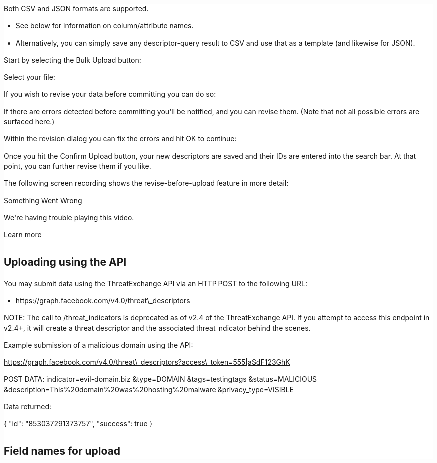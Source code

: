 Both CSV and JSON formats are supported.

* See [below for information on column/attribute names](#parameters).
    
* Alternatively, you can simply save any descriptor-query result to CSV and use that as a template (and likewise for JSON).
    

Start by selecting the Bulk Upload button:

Select your file:

If you wish to revise your data before committing you can do so:

If there are errors detected before committing you'll be notified, and you can revise them. (Note that not all possible errors are surfaced here.)

Within the revision dialog you can fix the errors and hit OK to continue:

Once you hit the Confirm Upload button, your new descriptors are saved and their IDs are entered into the search bar. At that point, you can further revise them if you like.

The following screen recording shows the revise-before-upload feature in more detail:

Something Went Wrong

We're having trouble playing this video.

[Learn more](https://www.facebook.com/help/396404120401278/list)

Uploading using the API
-----------------------

You may submit data using the ThreatExchange API via an HTTP POST to the following URL:

* https://graph.facebook.com/v4.0/threat\_descriptors
    

NOTE: The call to /threat\_indicators is deprecated as of v2.4 of the ThreatExchange API. If you attempt to access this endpoint in v2.4+, it will create a threat descriptor and the associated threat indicator behind the scenes.

Example submission of a malicious domain using the API:

https://graph.facebook.com/v4.0/threat\_descriptors?access\_token=555|aSdF123GhK

POST DATA:
indicator=evil-domain.biz
&amp;type=DOMAIN
&amp;tags=testingtags
&amp;status=MALICIOUS
&amp;description=This%20domain%20was%20hosting%20malware
&amp;privacy\_type=VISIBLE

Data returned:

{
"id": "853037291373757",
"success": true
}

Field names for upload
----------------------
